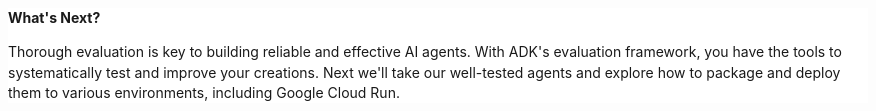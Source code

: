**What's Next?**

Thorough evaluation is key to building reliable and effective AI agents. With ADK's evaluation framework, you have the tools to systematically test and improve your creations. Next we'll take our well-tested agents and explore how to package and deploy them to various environments, including Google Cloud Run.
